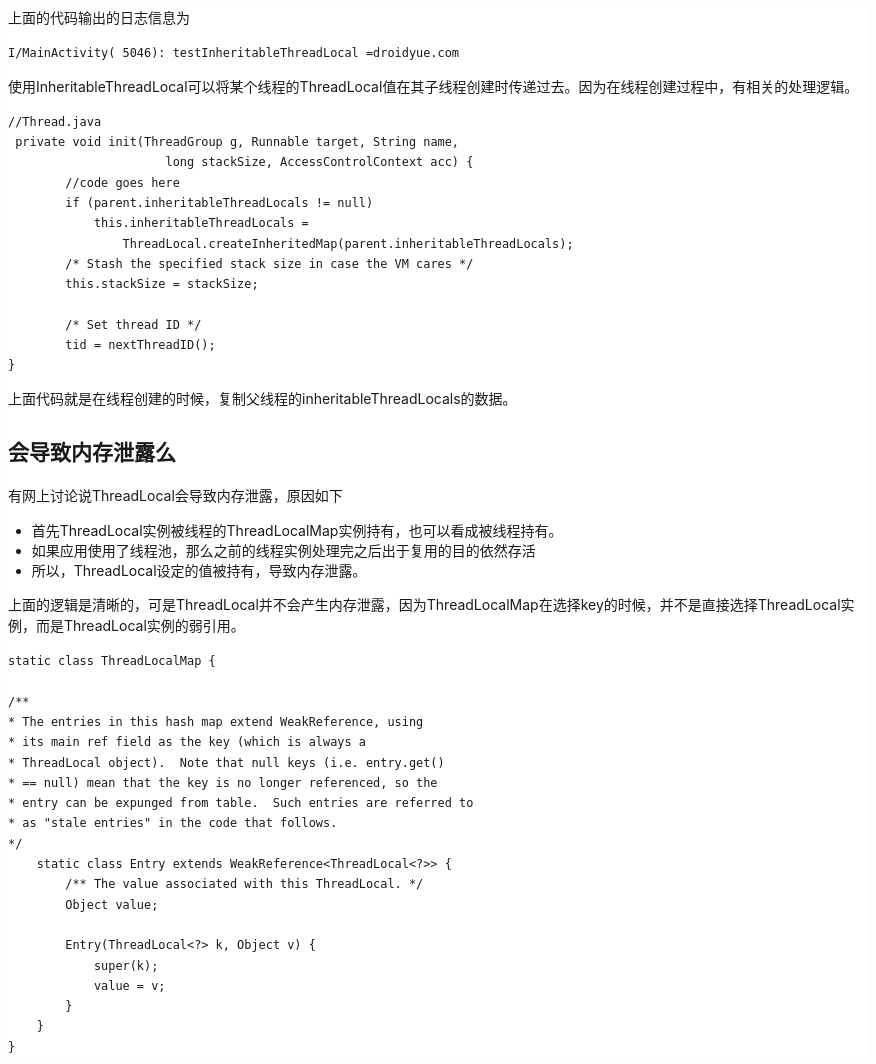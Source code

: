 上面的代码输出的日志信息为

```
I/MainActivity( 5046): testInheritableThreadLocal =droidyue.com

```
使用InheritableThreadLocal可以将某个线程的ThreadLocal值在其子线程创建时传递过去。因为在线程创建过程中，有相关的处理逻辑。

```
//Thread.java
 private void init(ThreadGroup g, Runnable target, String name,
                      long stackSize, AccessControlContext acc) {
        //code goes here
        if (parent.inheritableThreadLocals != null)
            this.inheritableThreadLocals =
                ThreadLocal.createInheritedMap(parent.inheritableThreadLocals);
        /* Stash the specified stack size in case the VM cares */
        this.stackSize = stackSize;

        /* Set thread ID */
        tid = nextThreadID();
}

```
上面代码就是在线程创建的时候，复制父线程的inheritableThreadLocals的数据。

## 会导致内存泄露么

有网上讨论说ThreadLocal会导致内存泄露，原因如下

*   首先ThreadLocal实例被线程的ThreadLocalMap实例持有，也可以看成被线程持有。
*   如果应用使用了线程池，那么之前的线程实例处理完之后出于复用的目的依然存活
*   所以，ThreadLocal设定的值被持有，导致内存泄露。

上面的逻辑是清晰的，可是ThreadLocal并不会产生内存泄露，因为ThreadLocalMap在选择key的时候，并不是直接选择ThreadLocal实例，而是ThreadLocal实例的弱引用。

```
static class ThreadLocalMap {

/**
* The entries in this hash map extend WeakReference, using
* its main ref field as the key (which is always a
* ThreadLocal object).  Note that null keys (i.e. entry.get()
* == null) mean that the key is no longer referenced, so the
* entry can be expunged from table.  Such entries are referred to
* as "stale entries" in the code that follows.
*/
    static class Entry extends WeakReference<ThreadLocal<?>> {
        /** The value associated with this ThreadLocal. */
        Object value;

        Entry(ThreadLocal<?> k, Object v) {
            super(k);
            value = v;
        }
    }
}

```
